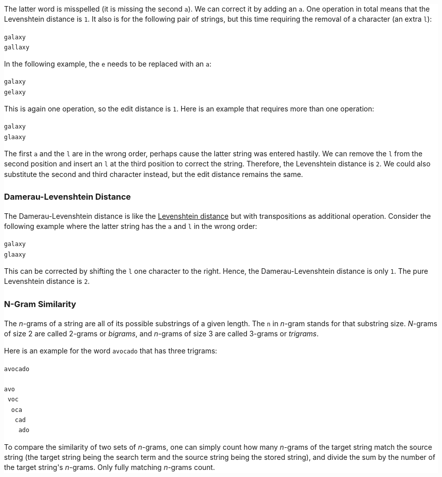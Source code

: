 The latter word is misspelled (it is missing the second `a`). We can correct it
by adding an `a`. One operation in total means that the Levenshtein distance is
`1`. It also is for the following pair of strings, but this time requiring the
removal of a character (an extra `l`):

    galaxy
    gallaxy

In the following example, the `e` needs to be replaced with an `a`:

    galaxy
    gelaxy

This is again one operation, so the edit distance is `1`. Here is an example that
requires more than one operation:

    galaxy
    glaaxy

The first `a` and the `l` are in the wrong order, perhaps cause the latter
string was entered hastily. We can remove the `l` from the second position and
insert an `l` at the third position to correct the string. Therefore, the
Levenshtein distance is `2`. We could also substitute the second and third
character instead, but the edit distance remains the same.

### Damerau-Levenshtein Distance

The Damerau-Levenshtein distance is like the [Levenshtein distance](#levenshtein-distance)
but with transpositions as additional operation. Consider the following example
where the latter string has the `a` and `l` in the wrong order:

    galaxy
    glaaxy

This can be corrected by shifting the `l` one character to the right. Hence,
the Damerau-Levenshtein distance is only `1`. The pure Levenshtein distance
is `2`.

### N-Gram Similarity

The _n_-grams of a string are all of its possible substrings of a given length.
The `n` in _n_-gram stands for that substring size. _N_-grams of size 2 are
called 2-grams or _bigrams_, and _n_-grams of size 3 are called 3-grams or
_trigrams_.

Here is an example for the word `avocado` that has three trigrams:

    avocado

    avo
     voc
      oca
       cad
        ado

To compare the similarity of two sets of _n_-grams, one can simply count how
many _n_-grams of the target string match the source string (the target string
being the search term and the source string being the stored string), and
divide the sum by the number of the target string's _n_-grams. Only fully
matching _n_-grams count.
